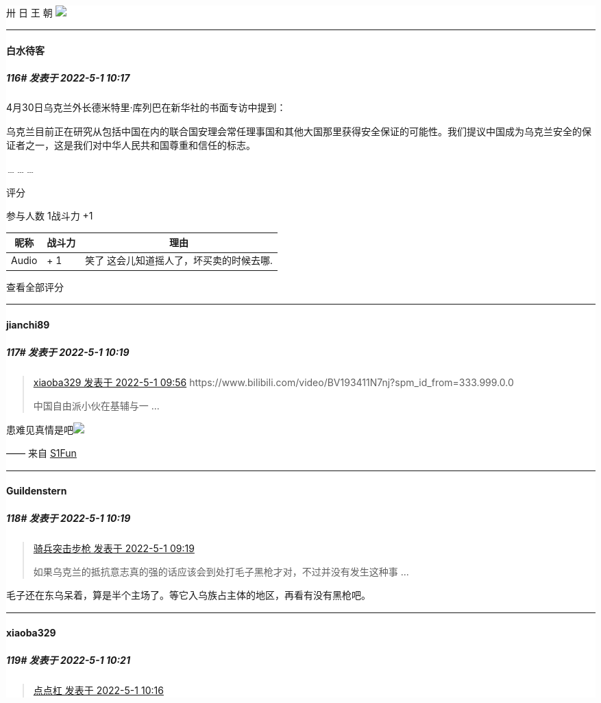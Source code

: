 卅 日 王 朝
<img src="https://static.saraba1st.com/image/smiley/face2017/066.png" referrerpolicy="no-referrer">

*****

####  白水待客  
##### 116#       发表于 2022-5-1 10:17

4月30日乌克兰外长德米特里·库列巴在新华社的书面专访中提到：

乌克兰目前正在研究从包括中国在内的联合国安理会常任理事国和其他大国那里获得安全保证的可能性。我们提议中国成为乌克兰安全的保证者之一，这是我们对中华人民共和国尊重和信任的标志。

﹍﹍﹍

评分

 参与人数 1战斗力 +1

|昵称|战斗力|理由|
|----|---|---|
| Audio| + 1|笑了 这会儿知道摇人了，坏买卖的时候去哪.|

查看全部评分

*****

####  jianchi89  
##### 117#       发表于 2022-5-1 10:19

<blockquote><a href="httphttps://bbs.saraba1st.com/2b/forum.php?mod=redirect&amp;goto=findpost&amp;pid=55653211&amp;ptid=2067268" target="_blank">xiaoba329 发表于 2022-5-1 09:56</a>
https://www.bilibili.com/video/BV193411N7nj?spm_id_from=333.999.0.0

中国自由派小伙在基辅与一 ...</blockquote>
患难见真情是吧<img src="https://static.saraba1st.com/image/smiley/face2017/067.png" referrerpolicy="no-referrer">

—— 来自 [S1Fun](https://s1fun.koalcat.com)

*****

####  Guildenstern  
##### 118#       发表于 2022-5-1 10:19

<blockquote><a href="httphttps://bbs.saraba1st.com/2b/forum.php?mod=redirect&amp;goto=findpost&amp;pid=55652851&amp;ptid=2067268" target="_blank">骑兵突击步枪 发表于 2022-5-1 09:19</a>

如果乌克兰的抵抗意志真的强的话应该会到处打毛子黑枪才对，不过并没有发生这种事 ...</blockquote>
毛子还在东乌呆着，算是半个主场了。等它入乌族占主体的地区，再看有没有黑枪吧。

*****

####  xiaoba329  
##### 119#       发表于 2022-5-1 10:21

<blockquote><a href="httphttps://bbs.saraba1st.com/2b/forum.php?mod=redirect&amp;goto=findpost&amp;pid=55653397&amp;ptid=2067268" target="_blank">点点杠 发表于 2022-5-1 10:16</a>
